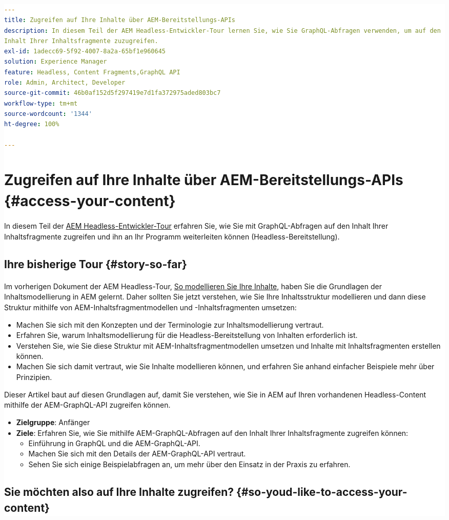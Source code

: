 ```yaml
---
title: Zugreifen auf Ihre Inhalte über AEM-Bereitstellungs-APIs
description: In diesem Teil der AEM Headless-Entwickler-Tour lernen Sie, wie Sie GraphQL-Abfragen verwenden, um auf den Inhalt Ihrer Inhaltsfragmente zuzugreifen.
exl-id: 1adecc69-5f92-4007-8a2a-65bf1e960645
solution: Experience Manager
feature: Headless, Content Fragments,GraphQL API
role: Admin, Architect, Developer
source-git-commit: 46b0af152d5f297419e7d1fa372975aded803bc7
workflow-type: tm+mt
source-wordcount: '1344'
ht-degree: 100%

---
```


# Zugreifen auf Ihre Inhalte über AEM-Bereitstellungs-APIs {#access-your-content}

In diesem Teil der [AEM Headless-Entwickler-Tour](overview.md) erfahren Sie, wie Sie mit GraphQL-Abfragen auf den Inhalt Ihrer Inhaltsfragmente zugreifen und ihn an Ihr Programm weiterleiten können (Headless-Bereitstellung).

## Ihre bisherige Tour {#story-so-far}

Im vorherigen Dokument der AEM Headless-Tour, [So modellieren Sie Ihre Inhalte](model-your-content.md), haben Sie die Grundlagen der Inhaltsmodellierung in AEM gelernt. Daher sollten Sie jetzt verstehen, wie Sie Ihre Inhaltsstruktur modellieren und dann diese Struktur mithilfe von AEM-Inhaltsfragmentmodellen und -Inhaltsfragmenten umsetzen:

* Machen Sie sich mit den Konzepten und der Terminologie zur Inhaltsmodellierung vertraut.
* Erfahren Sie, warum Inhaltsmodellierung für die Headless-Bereitstellung von Inhalten erforderlich ist.
* Verstehen Sie, wie Sie diese Struktur mit AEM-Inhaltsfragmentmodellen umsetzen und Inhalte mit Inhaltsfragmenten erstellen können.
* Machen Sie sich damit vertraut, wie Sie Inhalte modellieren können, und erfahren Sie anhand einfacher Beispiele mehr über Prinzipien.

Dieser Artikel baut auf diesen Grundlagen auf, damit Sie verstehen, wie Sie in AEM auf Ihren vorhandenen Headless-Content mithilfe der AEM-GraphQL-API zugreifen können.

* **Zielgruppe**: Anfänger
* **Ziele**: Erfahren Sie, wie Sie mithilfe AEM-GraphQL-Abfragen auf den Inhalt Ihrer Inhaltsfragmente zugreifen können:
   * Einführung in GraphQL und die AEM-GraphQL-API.
   * Machen Sie sich mit den Details der AEM-GraphQL-API vertraut.
   * Sehen Sie sich einige Beispielabfragen an, um mehr über den Einsatz in der Praxis zu erfahren.

## Sie möchten also auf Ihre Inhalte zugreifen? {#so-youd-like-to-access-your-content}

